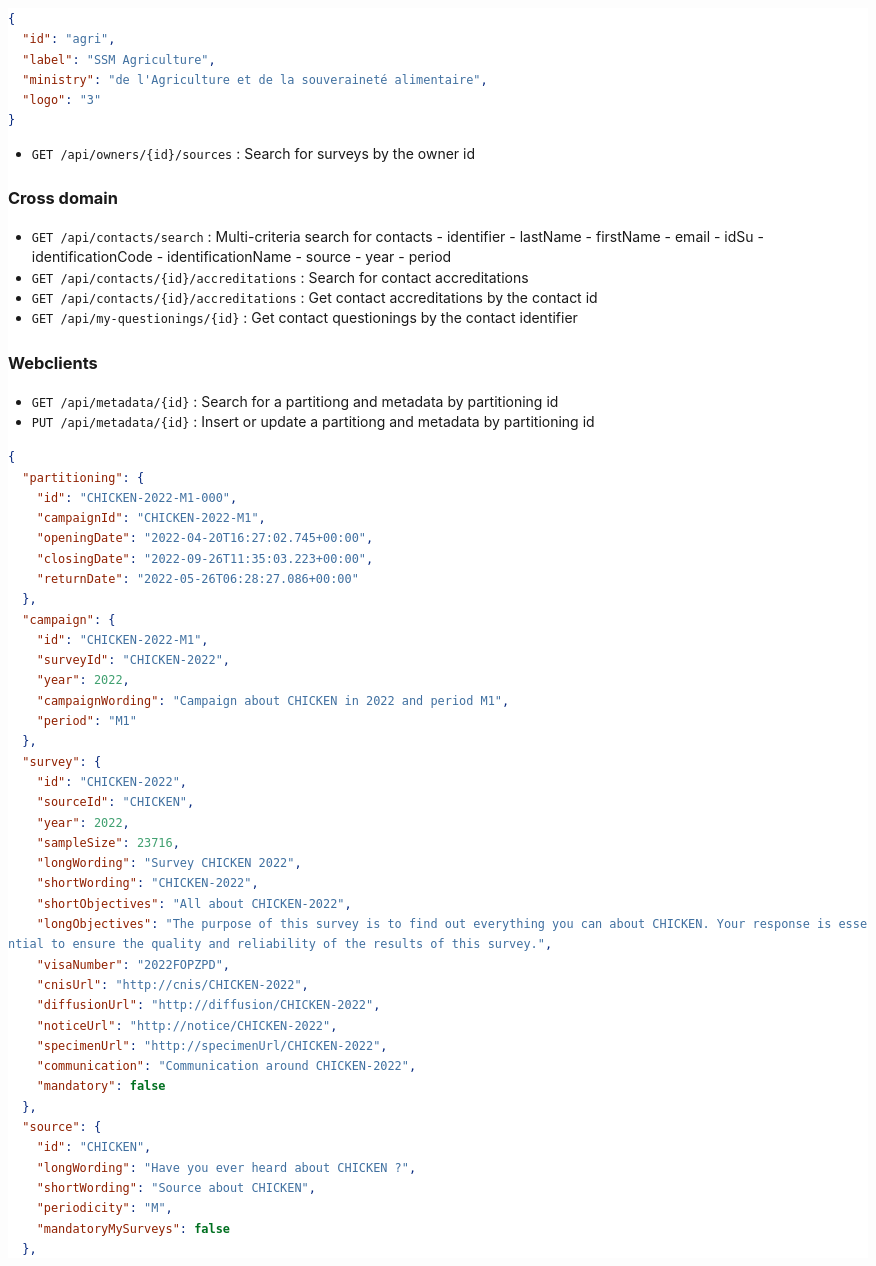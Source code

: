 ```json
{
  "id": "agri",
  "label": "SSM Agriculture",
  "ministry": "de l'Agriculture et de la souveraineté alimentaire",
  "logo": "3"
}
```

- `GET /api/owners/{id}/sources` : Search for surveys by the owner id

### Cross domain

- `GET /api/contacts/search` : Multi-criteria search for contacts - identifier - lastName - firstName - email - idSu - identificationCode - identificationName - source - year - period
- `GET /api/contacts/{id}/accreditations` : Search for contact accreditations
- `GET /api/contacts/{id}/accreditations` : Get contact accreditations by the contact id
- `GET /api/my-questionings/{id}` : Get contact questionings by the contact identifier

### Webclients

- `GET /api/metadata/{id}` : Search for a partitiong and metadata by partitioning id
- `PUT /api/metadata/{id}` : Insert or update a partitiong and metadata by partitioning id

```json
{
  "partitioning": {
    "id": "CHICKEN-2022-M1-000",
    "campaignId": "CHICKEN-2022-M1",
    "openingDate": "2022-04-20T16:27:02.745+00:00",
    "closingDate": "2022-09-26T11:35:03.223+00:00",
    "returnDate": "2022-05-26T06:28:27.086+00:00"
  },
  "campaign": {
    "id": "CHICKEN-2022-M1",
    "surveyId": "CHICKEN-2022",
    "year": 2022,
    "campaignWording": "Campaign about CHICKEN in 2022 and period M1",
    "period": "M1"
  },
  "survey": {
    "id": "CHICKEN-2022",
    "sourceId": "CHICKEN",
    "year": 2022,
    "sampleSize": 23716,
    "longWording": "Survey CHICKEN 2022",
    "shortWording": "CHICKEN-2022",
    "shortObjectives": "All about CHICKEN-2022",
    "longObjectives": "The purpose of this survey is to find out everything you can about CHICKEN. Your response is essential to ensure the quality and reliability of the results of this survey.",
    "visaNumber": "2022FOPZPD",
    "cnisUrl": "http://cnis/CHICKEN-2022",
    "diffusionUrl": "http://diffusion/CHICKEN-2022",
    "noticeUrl": "http://notice/CHICKEN-2022",
    "specimenUrl": "http://specimenUrl/CHICKEN-2022",
    "communication": "Communication around CHICKEN-2022",
    "mandatory": false
  },
  "source": {
    "id": "CHICKEN",
    "longWording": "Have you ever heard about CHICKEN ?",
    "shortWording": "Source about CHICKEN",
    "periodicity": "M",
    "mandatoryMySurveys": false
  },
```